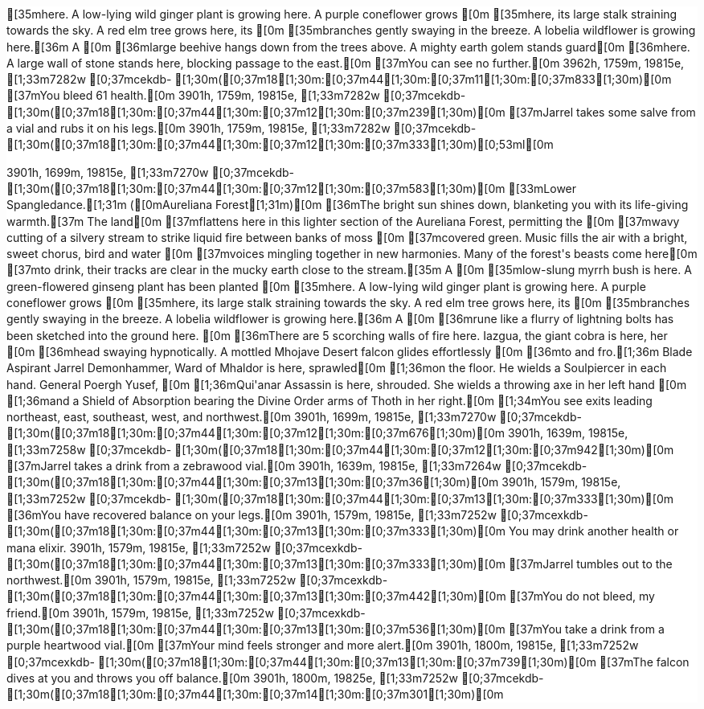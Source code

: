 [35mhere. A low-lying wild ginger plant is growing here. A purple coneflower grows [0m
[35mhere, its large stalk straining towards the sky. A red elm tree grows here, its [0m
[35mbranches gently swaying in the breeze. A lobelia wildflower is growing here.[36m A [0m
[36mlarge beehive hangs down from the trees above. A mighty earth golem stands guard[0m
[36mhere. A large wall of stone stands here, blocking passage to the east.[0m
[37mYou can see no further.[0m
3962h, 1759m, 19815e, [1;33m7282w [0;37mcekdb-  [1;30m([0;37m18[1;30m:[0;37m44[1;30m:[0;37m11[1;30m:[0;37m833[1;30m)[0m
[37mYou bleed 61 health.[0m
3901h, 1759m, 19815e, [1;33m7282w [0;37mcekdb-  [1;30m([0;37m18[1;30m:[0;37m44[1;30m:[0;37m12[1;30m:[0;37m239[1;30m)[0m
[37mJarrel takes some salve from a vial and rubs it on his legs.[0m
3901h, 1759m, 19815e, [1;33m7282w [0;37mcekdb-  [1;30m([0;37m18[1;30m:[0;37m44[1;30m:[0;37m12[1;30m:[0;37m333[1;30m)[0;53ml[0m

3901h, 1699m, 19815e, [1;33m7270w [0;37mcekdb-  [1;30m([0;37m18[1;30m:[0;37m44[1;30m:[0;37m12[1;30m:[0;37m583[1;30m)[0m
[33mLower Spangledance.[1;31m ([0mAureliana Forest[1;31m)[0m
[36mThe bright sun shines down, blanketing you with its life-giving warmth.[37m The land[0m
[37mflattens here in this lighter section of the Aureliana Forest, permitting the [0m
[37mwavy cutting of a silvery stream to strike liquid fire between banks of moss [0m
[37mcovered green. Music fills the air with a bright, sweet chorus, bird and water [0m
[37mvoices mingling together in new harmonies. Many of the forest's beasts come here[0m
[37mto drink, their tracks are clear in the mucky earth close to the stream.[35m A [0m
[35mlow-slung myrrh bush is here. A green-flowered ginseng plant has been planted [0m
[35mhere. A low-lying wild ginger plant is growing here. A purple coneflower grows [0m
[35mhere, its large stalk straining towards the sky. A red elm tree grows here, its [0m
[35mbranches gently swaying in the breeze. A lobelia wildflower is growing here.[36m A [0m
[36mrune like a flurry of lightning bolts has been sketched into the ground here. [0m
[36mThere are 5 scorching walls of fire here. Iazgua, the giant cobra is here, her [0m
[36mhead swaying hypnotically. A mottled Mhojave Desert falcon glides effortlessly [0m
[36mto and fro.[1;36m Blade Aspirant Jarrel Demonhammer, Ward of Mhaldor is here, sprawled[0m
[1;36mon the floor. He wields a Soulpiercer in each hand. General Poergh Yusef, [0m
[1;36mQui'anar Assassin is here, shrouded. She wields a throwing axe in her left hand [0m
[1;36mand a Shield of Absorption bearing the Divine Order arms of Thoth in her right.[0m
[1;34mYou see exits leading northeast, east, southeast, west, and northwest.[0m
3901h, 1699m, 19815e, [1;33m7270w [0;37mcekdb-  [1;30m([0;37m18[1;30m:[0;37m44[1;30m:[0;37m12[1;30m:[0;37m676[1;30m)[0m
3901h, 1639m, 19815e, [1;33m7258w [0;37mcekdb-  [1;30m([0;37m18[1;30m:[0;37m44[1;30m:[0;37m12[1;30m:[0;37m942[1;30m)[0m
[37mJarrel takes a drink from a zebrawood vial.[0m
3901h, 1639m, 19815e, [1;33m7264w [0;37mcekdb-  [1;30m([0;37m18[1;30m:[0;37m44[1;30m:[0;37m13[1;30m:[0;37m36[1;30m)[0m
3901h, 1579m, 19815e, [1;33m7252w [0;37mcekdb-  [1;30m([0;37m18[1;30m:[0;37m44[1;30m:[0;37m13[1;30m:[0;37m333[1;30m)[0m
[36mYou have recovered balance on your legs.[0m
3901h, 1579m, 19815e, [1;33m7252w [0;37mcexkdb-  [1;30m([0;37m18[1;30m:[0;37m44[1;30m:[0;37m13[1;30m:[0;37m333[1;30m)[0m
You may drink another health or mana elixir.
3901h, 1579m, 19815e, [1;33m7252w [0;37mcexkdb-  [1;30m([0;37m18[1;30m:[0;37m44[1;30m:[0;37m13[1;30m:[0;37m333[1;30m)[0m
[37mJarrel tumbles out to the northwest.[0m
3901h, 1579m, 19815e, [1;33m7252w [0;37mcexkdb-  [1;30m([0;37m18[1;30m:[0;37m44[1;30m:[0;37m13[1;30m:[0;37m442[1;30m)[0m
[37mYou do not bleed, my friend.[0m
3901h, 1579m, 19815e, [1;33m7252w [0;37mcexkdb-  [1;30m([0;37m18[1;30m:[0;37m44[1;30m:[0;37m13[1;30m:[0;37m536[1;30m)[0m
[37mYou take a drink from a purple heartwood vial.[0m
[37mYour mind feels stronger and more alert.[0m
3901h, 1800m, 19815e, [1;33m7252w [0;37mcexkdb-  [1;30m([0;37m18[1;30m:[0;37m44[1;30m:[0;37m13[1;30m:[0;37m739[1;30m)[0m
[37mThe falcon dives at you and throws you off balance.[0m
3901h, 1800m, 19825e, [1;33m7252w [0;37mcekdb-  [1;30m([0;37m18[1;30m:[0;37m44[1;30m:[0;37m14[1;30m:[0;37m301[1;30m)[0m